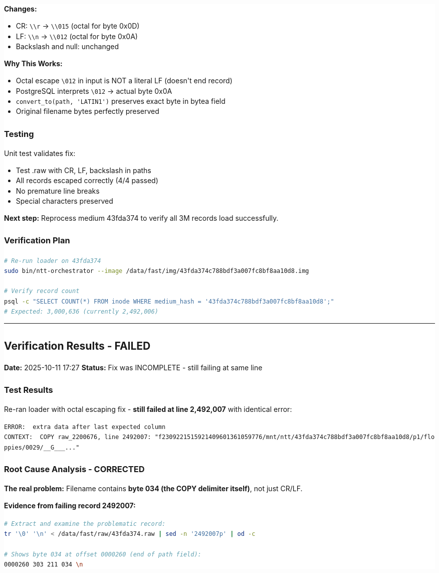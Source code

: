 **Changes:**
- CR: `\\r` → `\\015` (octal for byte 0x0D)
- LF: `\\n` → `\\012` (octal for byte 0x0A)
- Backslash and null: unchanged

**Why This Works:**
- Octal escape `\012` in input is NOT a literal LF (doesn't end record)
- PostgreSQL interprets `\012` → actual byte 0x0A
- `convert_to(path, 'LATIN1')` preserves exact byte in bytea field
- Original filename bytes perfectly preserved

### Testing

Unit test validates fix:
- Test .raw with CR, LF, backslash in paths
- All records escaped correctly (4/4 passed)
- No premature line breaks
- Special characters preserved

**Next step:** Reprocess medium 43fda374 to verify all 3M records load successfully.

### Verification Plan

```bash
# Re-run loader on 43fda374
sudo bin/ntt-orchestrator --image /data/fast/img/43fda374c788bdf3a007fc8bf8aa10d8.img

# Verify record count
psql -c "SELECT COUNT(*) FROM inode WHERE medium_hash = '43fda374c788bdf3a007fc8bf8aa10d8';"
# Expected: 3,000,636 (currently 2,492,006)
```

---

## Verification Results - FAILED

**Date:** 2025-10-11 17:27
**Status:** Fix was INCOMPLETE - still failing at same line

### Test Results

Re-ran loader with octal escaping fix - **still failed at line 2,492,007** with identical error:
```
ERROR:  extra data after last expected column
CONTEXT:  COPY raw_2200676, line 2492007: "f2309221515921409601361059776/mnt/ntt/43fda374c788bdf3a007fc8bf8aa10d8/p1/floppies/0029/__G___..."
```

### Root Cause Analysis - CORRECTED

**The real problem:** Filename contains **byte 034 (the COPY delimiter itself)**, not just CR/LF.

**Evidence from failing record 2492007:**
```bash
# Extract and examine the problematic record:
tr '\0' '\n' < /data/fast/raw/43fda374.raw | sed -n '2492007p' | od -c

# Shows byte 034 at offset 0000260 (end of path field):
0000260 303 211 034 \n
```
